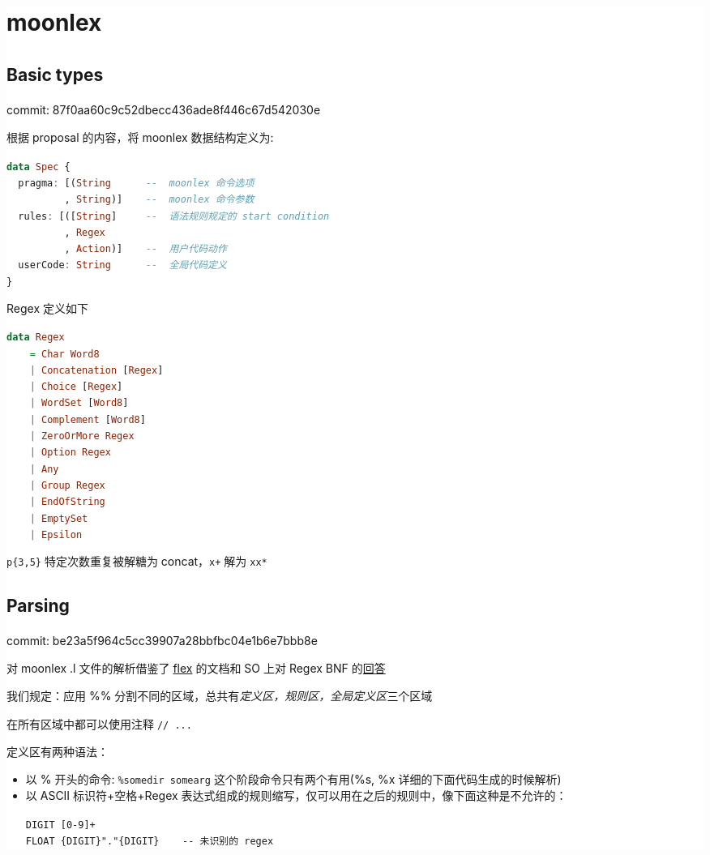 # moonlex

## Basic types

commit: 87f0aa60c9c52dbecc436ade8f446c67d542030e

根据 proposal 的内容，将 moonlex 数据结构定义为:
```haskell
data Spec {
  pragma: [(String      --  moonlex 命令选项
          , String)]    --  moonlex 命令参数
  rules: [([String]     --  语法规则规定的 start condition
          , Regex
          , Action)]    --  用户代码动作
  userCode: String      --  全局代码定义
}
```

Regex 定义如下
```haskell
data Regex
    = Char Word8
    | Concatenation [Regex]
    | Choice [Regex]
    | WordSet [Word8]
    | Complement [Word8]
    | ZeroOrMore Regex
    | Option Regex
    | Any
    | Group Regex
    | EndOfString
    | EmptySet
    | Epsilon
```

`p{3,5}` 特定次数重复被解糖为 concat，`x+` 解为 `xx*`

## Parsing

commit: be23a5f964c5cc39907a28bbfbc04e1b6e7bbb8e

对 moonlex .l 文件的解析借鉴了 [flex](https://www.cs.princeton.edu/~appel/modern/c/software/flex/flex.html#SEC6) 的文档和 SO 上对 Regex BNF 的[回答](https://stackoverflow.com/questions/265457/regex-bnf-grammar)

我们规定：应用 %% 分割不同的区域，总共有*定义区，规则区，全局定义区*三个区域

在所有区域中都可以使用注释 `// ...`

定义区有两种语法：

- 以 % 开头的命令: `%somedir somearg` 这个阶段命令只有两个有用(%s, %x 详细的下面代码生成的时候解析)
- 以 ASCII 标识符+空格+Regex 表达式组成的规则缩写，仅可以用在之后的规则中，像下面这种是不允许的：
  ```
  DIGIT [0-9]+
  FLOAT {DIGIT}"."{DIGIT}    -- 未识别的 regex
  ```
